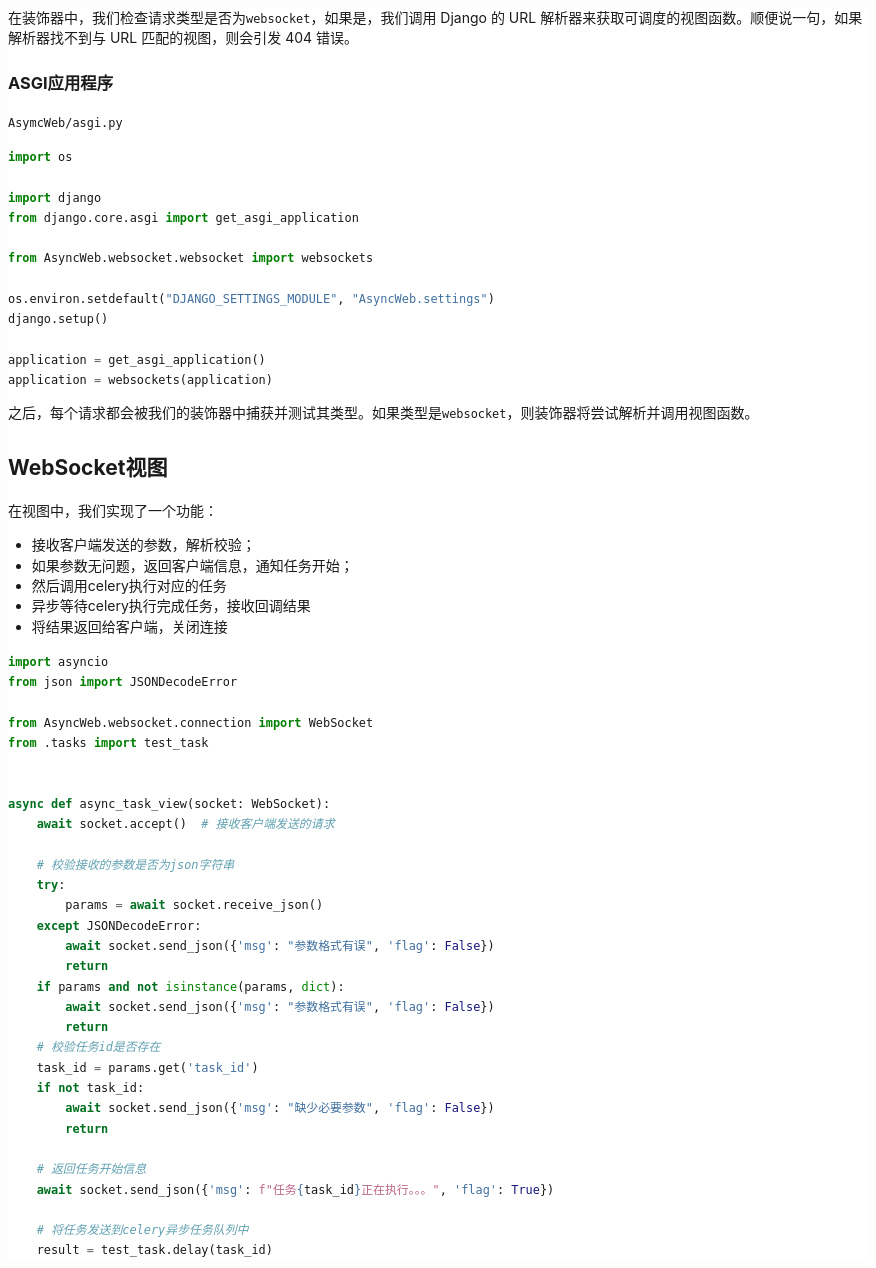 在装饰器中，我们检查请求类型是否为`websocket`，如果是，我们调用 Django 的 URL 解析器来获取可调度的视图函数。顺便说一句，如果解析器找不到与 URL 匹配的视图，则会引发 404 错误。

### ASGI应用程序

`AsymcWeb/asgi.py`

```python
import os

import django
from django.core.asgi import get_asgi_application

from AsyncWeb.websocket.websocket import websockets

os.environ.setdefault("DJANGO_SETTINGS_MODULE", "AsyncWeb.settings")
django.setup()

application = get_asgi_application()
application = websockets(application)
```

之后，每个请求都会被我们的装饰器中捕获并测试其类型。如果类型是`websocket`，则装饰器将尝试解析并调用视图函数。

## WebSocket视图

在视图中，我们实现了一个功能：

- 接收客户端发送的参数，解析校验；
- 如果参数无问题，返回客户端信息，通知任务开始；
- 然后调用celery执行对应的任务
- 异步等待celery执行完成任务，接收回调结果
- 将结果返回给客户端，关闭连接

```python
import asyncio
from json import JSONDecodeError

from AsyncWeb.websocket.connection import WebSocket
from .tasks import test_task


async def async_task_view(socket: WebSocket):
    await socket.accept()  # 接收客户端发送的请求

    # 校验接收的参数是否为json字符串
    try:
        params = await socket.receive_json()
    except JSONDecodeError:
        await socket.send_json({'msg': "参数格式有误", 'flag': False})
        return
    if params and not isinstance(params, dict):
        await socket.send_json({'msg': "参数格式有误", 'flag': False})
        return
    # 校验任务id是否存在
    task_id = params.get('task_id')
    if not task_id:
        await socket.send_json({'msg': "缺少必要参数", 'flag': False})
        return

    # 返回任务开始信息
    await socket.send_json({'msg': f"任务{task_id}正在执行。。。", 'flag': True})

    # 将任务发送到celery异步任务队列中
    result = test_task.delay(task_id)

```